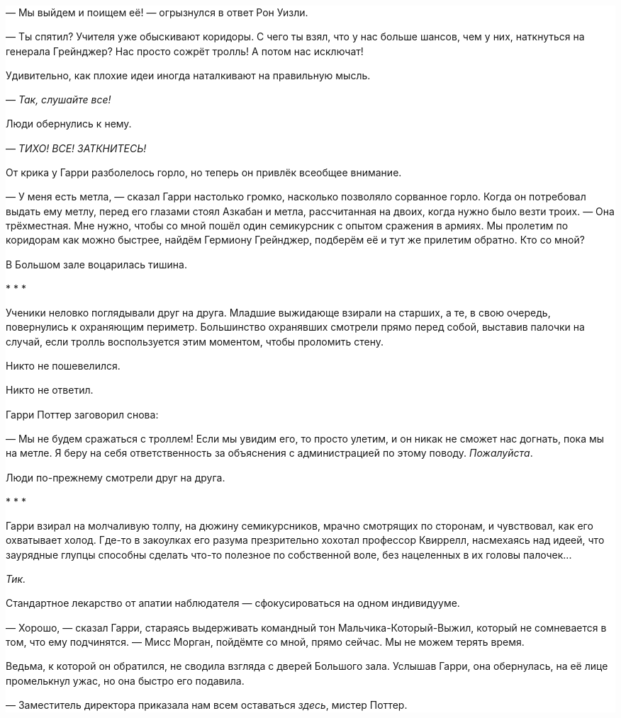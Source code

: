 — Мы выйдем и поищем её! — огрызнулся в ответ Рон Уизли. 

— Ты спятил? Учителя уже обыскивают коридоры. С чего ты взял, что у нас больше шансов, чем у них, наткнуться на генерала Грейнджер? Нас просто сожрёт тролль! А потом нас исключат!

Удивительно, как плохие идеи иногда наталкивают на правильную мысль.

— *Так, слушайте все!*

Люди обернулись к нему. 

— *ТИХО! ВСЕ! ЗАТКНИТЕСЬ!* 

От крика у Гарри разболелось горло, но теперь он привлёк всеобщее внимание. 

— У меня есть метла, — сказал Гарри настолько громко, насколько позволяло сорванное горло. Когда он потребовал выдать ему метлу, перед его глазами стоял Азкабан и метла, рассчитанная на двоих, когда нужно было везти троих. — Она трёхместная. Мне нужно, чтобы со мной пошёл один семикурсник с опытом сражения в армиях. Мы пролетим по коридорам как можно быстрее, найдём Гермиону Грейнджер, подберём её и тут же прилетим обратно. Кто со мной? 

В Большом зале воцарилась тишина.

\* \* \*

Ученики неловко поглядывали друг на друга. Младшие выжидающе взирали на старших, а те, в свою очередь, повернулись к охраняющим периметр. Большинство охранявших смотрели прямо перед собой, выставив палочки на случай, если тролль воспользуется этим моментом, чтобы проломить стену. 

Никто не пошевелился. 

Никто не ответил. 

Гарри Поттер заговорил снова: 

— Мы не будем сражаться с троллем! Если мы увидим его, то просто улетим, и он никак не сможет нас догнать, пока мы на метле. Я беру на себя ответственность за объяснения с администрацией по этому поводу. *Пожалуйста*.

Люди по-прежнему смотрели друг на друга.

\* \* \*

Гарри взирал на молчаливую толпу, на дюжину семикурсников, мрачно смотрящих по сторонам, и чувствовал, как его охватывает холод. Где-то в закоулках его разума презрительно хохотал профессор Квиррелл, насмехаясь над идеей, что заурядные глупцы способны сделать что-то полезное по собственной воле, без нацеленных в их головы палочек...

*Тик.* 

Стандартное лекарство от апатии наблюдателя — сфокусироваться на одном индивидууме. 

— Хорошо, — сказал Гарри, стараясь выдерживать командный тон Мальчика-Который-Выжил, который не сомневается в том, что ему подчинятся. — Мисс Морган, пойдёмте со мной, прямо сейчас. Мы не можем терять время. 

Ведьма, к которой он обратился, не сводила взгляда с дверей Большого зала. Услышав Гарри, она обернулась, на её лице промелькнул ужас, но она быстро его подавила.

— Заместитель директора приказала нам всем оставаться *здесь*, мистер Поттер. 
